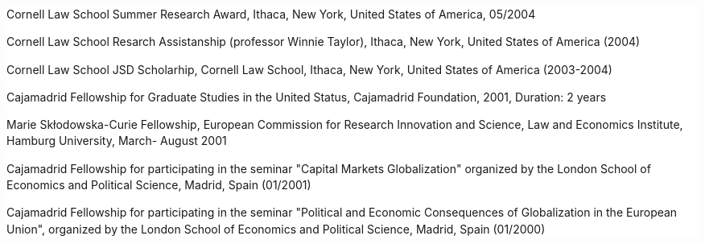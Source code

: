 Cornell Law School Summer Research Award, Ithaca, New York, United States of America, 05/2004

Cornell Law School Resarch Assistanship (professor Winnie Taylor), Ithaca, New York, United States of America (2004)

Cornell Law School JSD Scholarhip, Cornell Law School, Ithaca, New York, United States of America (2003-2004)

Cajamadrid Fellowship for Graduate Studies in the United Status, Cajamadrid Foundation, 2001,  Duration: 2 years

Marie Skłodowska-Curie Fellowship, European Commission for Research Innovation and Science, Law and Economics Institute, Hamburg University, March- August 2001

Cajamadrid Fellowship for participating in the seminar &quot;Capital Markets Globalization&quot; organized by the London School of Economics and Political Science, Madrid, Spain (01/2001)

Cajamadrid Fellowship for participating in the seminar &quot;Political and Economic Consequences of Globalization in the European Union&quot;, organized by the London School of Economics and Political Science, Madrid, Spain (01/2000)
